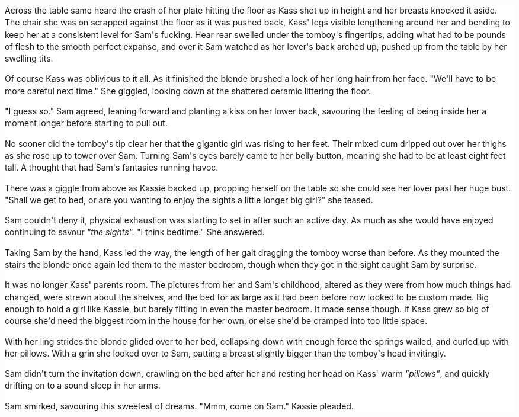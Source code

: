 Across the table same heard the crash of her plate hitting the floor as
Kass shot up in height and her breasts knocked it aside. The chair she
was on scrapped against the floor as it was pushed back, Kass\' legs
visible lengthening around her and bending to keep her at a consistent
level for Sam\'s fucking. Hear rear swelled under the tomboy's
fingertips, adding what had to be pounds of flesh to the smooth perfect
expanse, and over it Sam watched as her lover's back arched up, pushed
up from the table by her swelling tits.

Of course Kass was oblivious to it all. As it finished the blonde
brushed a lock of her long hair from her face. "We'll have to be more
careful next time." She giggled, looking down at the shattered ceramic
littering the floor.

"I guess so." Sam agreed, leaning forward and planting a kiss on her
lower back, savouring the feeling of being inside her a moment longer
before starting to pull out.

No sooner did the tomboy's tip clear her that the gigantic girl was
rising to her feet. Their mixed cum dripped out over her thighs as she
rose up to tower over Sam. Turning Sam\'s eyes barely came to her belly
button, meaning she had to be at least eight feet tall. A thought that
had Sam's fantasies running havoc.

There was a giggle from above as Kassie backed up, propping herself on
the table so she could see her lover past her huge bust. "Shall we get
to bed, or are you wanting to enjoy the sights a little longer big
girl?" she teased.

Sam couldn't deny it, physical exhaustion was starting to set in after
such an active day. As much as she would have enjoyed continuing to
savour *"the sights".* "I think bedtime." She answered.

Taking Sam by the hand, Kass led the way, the length of her gait
dragging the tomboy worse than before. As they mounted the stairs the
blonde once again led them to the master bedroom, though when they got
in the sight caught Sam by surprise.

It was no longer Kass\' parents room. The pictures from her and Sam\'s
childhood, altered as they were from how much things had changed, were
strewn about the shelves, and the bed for as large as it had been before
now looked to be custom made. Big enough to hold a girl like Kassie, but
barely fitting in even the master bedroom. It made sense though. If Kass
grew so big of course she\'d need the biggest room in the house for her
own, or else she\'d be cramped into too little space.

With her ling strides the blonde glided over to her bed, collapsing down
with enough force the springs wailed, and curled up with her pillows.
With a grin she looked over to Sam, patting a breast slightly bigger
than the tomboy's head invitingly.

Sam didn't turn the invitation down, crawling on the bed after her and
resting her head on Kass\' warm *"pillows"*, and quickly drifting on to
a sound sleep in her arms.

Sam smirked, savouring this sweetest of dreams. "Mmm, come on Sam."
Kassie pleaded.
